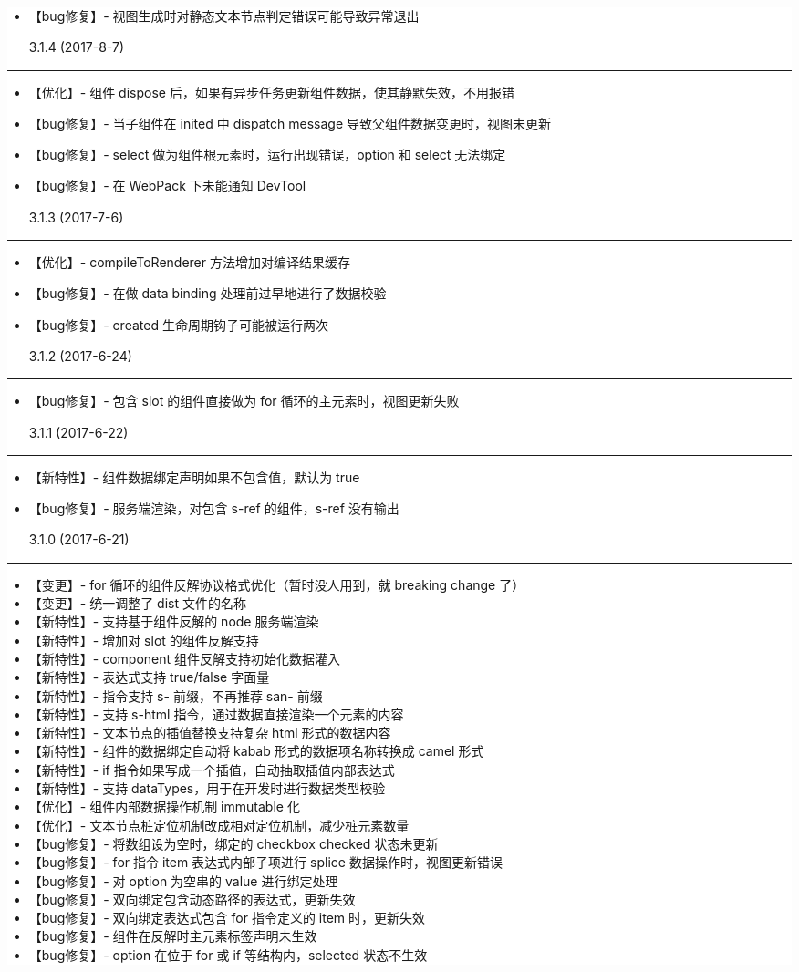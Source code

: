 -   【bug修复】- 视图生成时对静态文本节点判定错误可能导致异常退出

    3.1.4 (2017-8-7)

---

-   【优化】- 组件 dispose 后，如果有异步任务更新组件数据，使其静默失效，不用报错
-   【bug修复】- 当子组件在 inited 中 dispatch message 导致父组件数据变更时，视图未更新
-   【bug修复】- select 做为组件根元素时，运行出现错误，option 和 select 无法绑定
-   【bug修复】- 在 WebPack 下未能通知 DevTool

    3.1.3 (2017-7-6)

---

-   【优化】- compileToRenderer 方法增加对编译结果缓存
-   【bug修复】- 在做 data binding 处理前过早地进行了数据校验
-   【bug修复】- created 生命周期钩子可能被运行两次

    3.1.2 (2017-6-24)

---

-   【bug修复】- 包含 slot 的组件直接做为 for 循环的主元素时，视图更新失败

    3.1.1 (2017-6-22)

---

-   【新特性】- 组件数据绑定声明如果不包含值，默认为 true
-   【bug修复】- 服务端渲染，对包含 s-ref 的组件，s-ref 没有输出

    3.1.0 (2017-6-21)

---

-   【变更】- for 循环的组件反解协议格式优化（暂时没人用到，就 breaking change 了）
-   【变更】- 统一调整了 dist 文件的名称
-   【新特性】- 支持基于组件反解的 node 服务端渲染
-   【新特性】- 增加对 slot 的组件反解支持
-   【新特性】- component 组件反解支持初始化数据灌入
-   【新特性】- 表达式支持 true/false 字面量
-   【新特性】- 指令支持 s- 前缀，不再推荐 san- 前缀
-   【新特性】- 支持 s-html 指令，通过数据直接渲染一个元素的内容
-   【新特性】- 文本节点的插值替换支持复杂 html 形式的数据内容
-   【新特性】- 组件的数据绑定自动将 kabab 形式的数据项名称转换成 camel 形式
-   【新特性】- if 指令如果写成一个插值，自动抽取插值内部表达式
-   【新特性】- 支持 dataTypes，用于在开发时进行数据类型校验
-   【优化】- 组件内部数据操作机制 immutable 化
-   【优化】- 文本节点桩定位机制改成相对定位机制，减少桩元素数量
-   【bug修复】- 将数组设为空时，绑定的 checkbox checked 状态未更新
-   【bug修复】- for 指令 item 表达式内部子项进行 splice 数据操作时，视图更新错误
-   【bug修复】- 对 option 为空串的 value 进行绑定处理
-   【bug修复】- 双向绑定包含动态路径的表达式，更新失效
-   【bug修复】- 双向绑定表达式包含 for 指令定义的 item 时，更新失效
-   【bug修复】- 组件在反解时主元素标签声明未生效
-   【bug修复】- option 在位于 for 或 if 等结构内，selected 状态不生效
